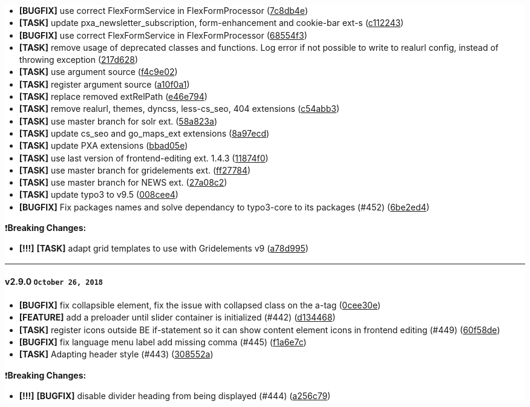 - **[BUGFIX]** use correct FlexFormService in FlexFormProcessor ([7c8db4e](https://github.com/t3kit/theme_t3kit/commit/7c8db4e))
- **[TASK]** update pxa_newsletter_subscription, form-enhancement and cookie-bar  ext-s ([c112243](https://github.com/t3kit/theme_t3kit/commit/c112243))
- **[BUGFIX]** use correct FlexFormService in FlexFormProcessor ([68554f3](https://github.com/t3kit/theme_t3kit/commit/68554f3))
- **[TASK]** remove usage of deprecated classes and functions. Log error if not possible to write to realurl config, instead of throwing exception ([217d628](https://github.com/t3kit/theme_t3kit/commit/217d628))
- **[TASK]** use argument source ([f4c9e02](https://github.com/t3kit/theme_t3kit/commit/f4c9e02))
- **[TASK]** register argument source ([a10f0a1](https://github.com/t3kit/theme_t3kit/commit/a10f0a1))
- **[TASK]** replace removed extRelPath ([e46e794](https://github.com/t3kit/theme_t3kit/commit/e46e794))
- **[TASK]** remove realurl, themes, dyncss, less-cs_seo, 404 extensions ([c54abb3](https://github.com/t3kit/theme_t3kit/commit/c54abb3))
- **[TASK]** use master branch for solr ext. ([58a823a](https://github.com/t3kit/theme_t3kit/commit/58a823a))
- **[TASK]** update cs_seo and go_maps_ext extensions ([8a97ecd](https://github.com/t3kit/theme_t3kit/commit/8a97ecd))
- **[TASK]** update PXA extensions ([bbad05e](https://github.com/t3kit/theme_t3kit/commit/bbad05e))
- **[TASK]** use last version of frontend-editing ext. 1.4.3 ([11874f0](https://github.com/t3kit/theme_t3kit/commit/11874f0))
- **[TASK]** use master branch for gridelements ext. ([ff27784](https://github.com/t3kit/theme_t3kit/commit/ff27784))
- **[TASK]** use master branch for NEWS ext. ([27a08c2](https://github.com/t3kit/theme_t3kit/commit/27a08c2))
- **[TASK]** update typo3 to v9.5 ([008cee4](https://github.com/t3kit/theme_t3kit/commit/008cee4))
- **[BUGFIX]** Fix packages names and solve dependancy to typo3-core to its packages (#452) ([6be2ed4](https://github.com/t3kit/theme_t3kit/commit/6be2ed4))

:heavy_exclamation_mark:**Breaking Changes:**
- **[!!!]** **[TASK]** adapt grid templates to use with Gridelements v9 ([a78d995](https://github.com/t3kit/theme_t3kit/commit/a78d995))

***

#### v2.9.0 `October 26, 2018`
- **[BUGFIX]** fix collapsible element, fix the issue with collapsed class on the a-tag ([0cee30e](https://github.com/t3kit/theme_t3kit/commit/0cee30e))
- **[FEATURE]** add a preloader until slider container is initialized (#442) ([d134468](https://github.com/t3kit/theme_t3kit/commit/d134468))
- **[TASK]** register icons outside BE if-statement so it can show content element icons in frontend editing (#449) ([60f58de](https://github.com/t3kit/theme_t3kit/commit/60f58de))
- **[BUGFIX]** fix language menu label add missing comma (#445) ([f1a6e7c](https://github.com/t3kit/theme_t3kit/commit/f1a6e7c))
- **[TASK]** Adapting header style (#443) ([308552a](https://github.com/t3kit/theme_t3kit/commit/308552a))

:heavy_exclamation_mark:**Breaking Changes:**
- **[!!!]** **[BUGFIX]** disable divider heading from being displayed (#444) ([a256c79](https://github.com/t3kit/theme_t3kit/commit/a256c79))
